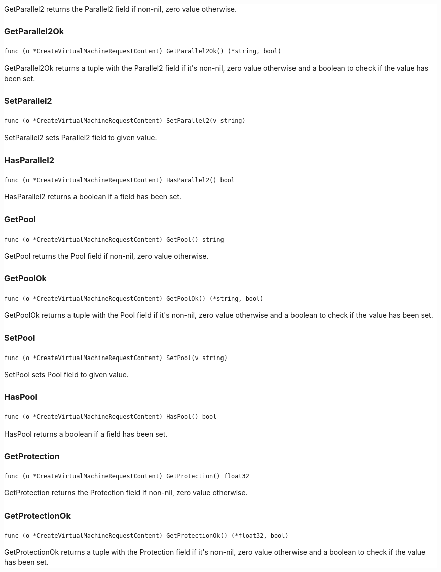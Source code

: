 GetParallel2 returns the Parallel2 field if non-nil, zero value otherwise.

### GetParallel2Ok

`func (o *CreateVirtualMachineRequestContent) GetParallel2Ok() (*string, bool)`

GetParallel2Ok returns a tuple with the Parallel2 field if it's non-nil, zero value otherwise
and a boolean to check if the value has been set.

### SetParallel2

`func (o *CreateVirtualMachineRequestContent) SetParallel2(v string)`

SetParallel2 sets Parallel2 field to given value.

### HasParallel2

`func (o *CreateVirtualMachineRequestContent) HasParallel2() bool`

HasParallel2 returns a boolean if a field has been set.

### GetPool

`func (o *CreateVirtualMachineRequestContent) GetPool() string`

GetPool returns the Pool field if non-nil, zero value otherwise.

### GetPoolOk

`func (o *CreateVirtualMachineRequestContent) GetPoolOk() (*string, bool)`

GetPoolOk returns a tuple with the Pool field if it's non-nil, zero value otherwise
and a boolean to check if the value has been set.

### SetPool

`func (o *CreateVirtualMachineRequestContent) SetPool(v string)`

SetPool sets Pool field to given value.

### HasPool

`func (o *CreateVirtualMachineRequestContent) HasPool() bool`

HasPool returns a boolean if a field has been set.

### GetProtection

`func (o *CreateVirtualMachineRequestContent) GetProtection() float32`

GetProtection returns the Protection field if non-nil, zero value otherwise.

### GetProtectionOk

`func (o *CreateVirtualMachineRequestContent) GetProtectionOk() (*float32, bool)`

GetProtectionOk returns a tuple with the Protection field if it's non-nil, zero value otherwise
and a boolean to check if the value has been set.
